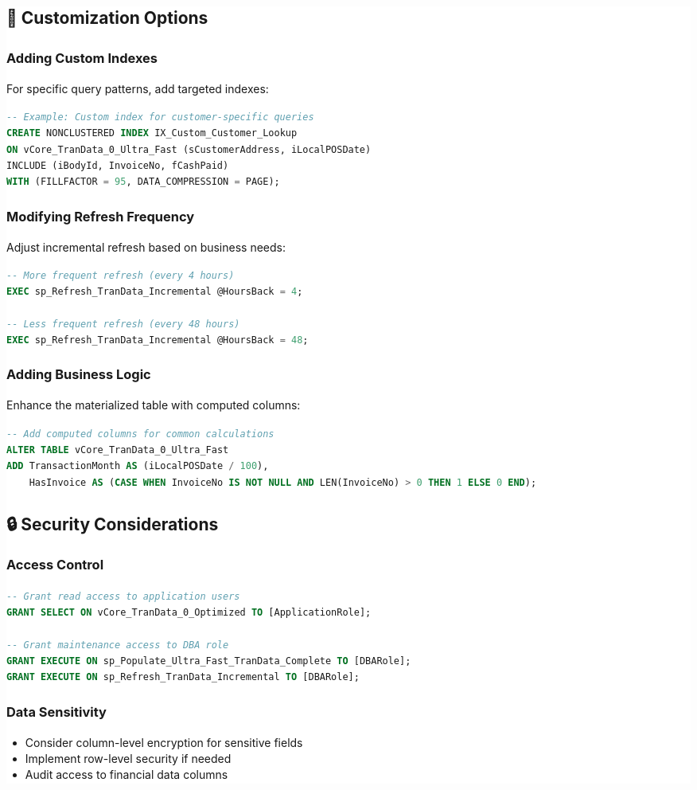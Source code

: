 ## 🎨 Customization Options

### Adding Custom Indexes

For specific query patterns, add targeted indexes:

```sql
-- Example: Custom index for customer-specific queries
CREATE NONCLUSTERED INDEX IX_Custom_Customer_Lookup
ON vCore_TranData_0_Ultra_Fast (sCustomerAddress, iLocalPOSDate)
INCLUDE (iBodyId, InvoiceNo, fCashPaid)
WITH (FILLFACTOR = 95, DATA_COMPRESSION = PAGE);
```

### Modifying Refresh Frequency

Adjust incremental refresh based on business needs:

```sql
-- More frequent refresh (every 4 hours)
EXEC sp_Refresh_TranData_Incremental @HoursBack = 4;

-- Less frequent refresh (every 48 hours)
EXEC sp_Refresh_TranData_Incremental @HoursBack = 48;
```

### Adding Business Logic

Enhance the materialized table with computed columns:

```sql
-- Add computed columns for common calculations
ALTER TABLE vCore_TranData_0_Ultra_Fast
ADD TransactionMonth AS (iLocalPOSDate / 100),
    HasInvoice AS (CASE WHEN InvoiceNo IS NOT NULL AND LEN(InvoiceNo) > 0 THEN 1 ELSE 0 END);
```

## 🔒 Security Considerations

### Access Control

```sql
-- Grant read access to application users
GRANT SELECT ON vCore_TranData_0_Optimized TO [ApplicationRole];

-- Grant maintenance access to DBA role
GRANT EXECUTE ON sp_Populate_Ultra_Fast_TranData_Complete TO [DBARole];
GRANT EXECUTE ON sp_Refresh_TranData_Incremental TO [DBARole];
```

### Data Sensitivity

- Consider column-level encryption for sensitive fields
- Implement row-level security if needed
- Audit access to financial data columns
